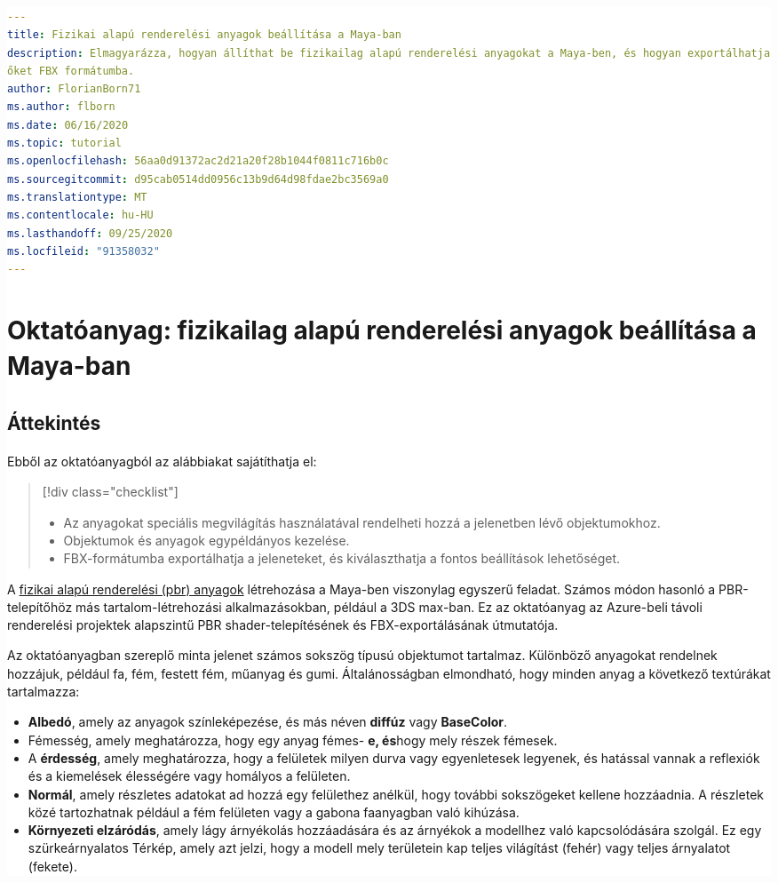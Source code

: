 ```yaml
---
title: Fizikai alapú renderelési anyagok beállítása a Maya-ban
description: Elmagyarázza, hogyan állíthat be fizikailag alapú renderelési anyagokat a Maya-ben, és hogyan exportálhatja őket FBX formátumba.
author: FlorianBorn71
ms.author: flborn
ms.date: 06/16/2020
ms.topic: tutorial
ms.openlocfilehash: 56aa0d91372ac2d21a20f28b1044f0811c716b0c
ms.sourcegitcommit: d95cab0514dd0956c13b9d64d98fdae2bc3569a0
ms.translationtype: MT
ms.contentlocale: hu-HU
ms.lasthandoff: 09/25/2020
ms.locfileid: "91358032"
---
```

# <a name="tutorial-set-up-physically-based-rendering-materials-in-maya"></a>Oktatóanyag: fizikailag alapú renderelési anyagok beállítása a Maya-ban

## <a name="overview"></a>Áttekintés
Ebből az oktatóanyagból az alábbiakat sajátíthatja el:

> [!div class="checklist"]
>
> * Az anyagokat speciális megvilágítás használatával rendelheti hozzá a jelenetben lévő objektumokhoz.
> * Objektumok és anyagok egypéldányos kezelése.
> * FBX-formátumba exportálhatja a jeleneteket, és kiválaszthatja a fontos beállítások lehetőséget.

A [fizikai alapú renderelési (pbr) anyagok](../../overview/features/pbr-materials.md) létrehozása a Maya-ben viszonylag egyszerű feladat. Számos módon hasonló a PBR-telepítőhöz más tartalom-létrehozási alkalmazásokban, például a 3DS max-ban. Ez az oktatóanyag az Azure-beli távoli renderelési projektek alapszintű PBR shader-telepítésének és FBX-exportálásának útmutatója. 

Az oktatóanyagban szereplő minta jelenet számos sokszög típusú objektumot tartalmaz. Különböző anyagokat rendelnek hozzájuk, például fa, fém, festett fém, műanyag és gumi. Általánosságban elmondható, hogy minden anyag a következő textúrákat tartalmazza:

* **Albedó**, amely az anyagok színleképezése, és más néven **diffúz** vagy **BaseColor**.
* Fémesség, amely meghatározza, hogy egy anyag fémes- **e, és**hogy mely részek fémesek. 
* A **érdesség**, amely meghatározza, hogy a felületek milyen durva vagy egyenletesek legyenek, és hatással vannak a reflexiók és a kiemelések élességére vagy homályos a felületen.
* **Normál**, amely részletes adatokat ad hozzá egy felülethez anélkül, hogy további sokszögeket kellene hozzáadnia. A részletek közé tartozhatnak például a fém felületen vagy a gabona faanyagban való kihúzása.
* **Környezeti elzáródás**, amely lágy árnyékolás hozzáadására és az árnyékok a modellhez való kapcsolódására szolgál. Ez egy szürkeárnyalatos Térkép, amely azt jelzi, hogy a modell mely területein kap teljes világítást (fehér) vagy teljes árnyalatot (fekete). 
